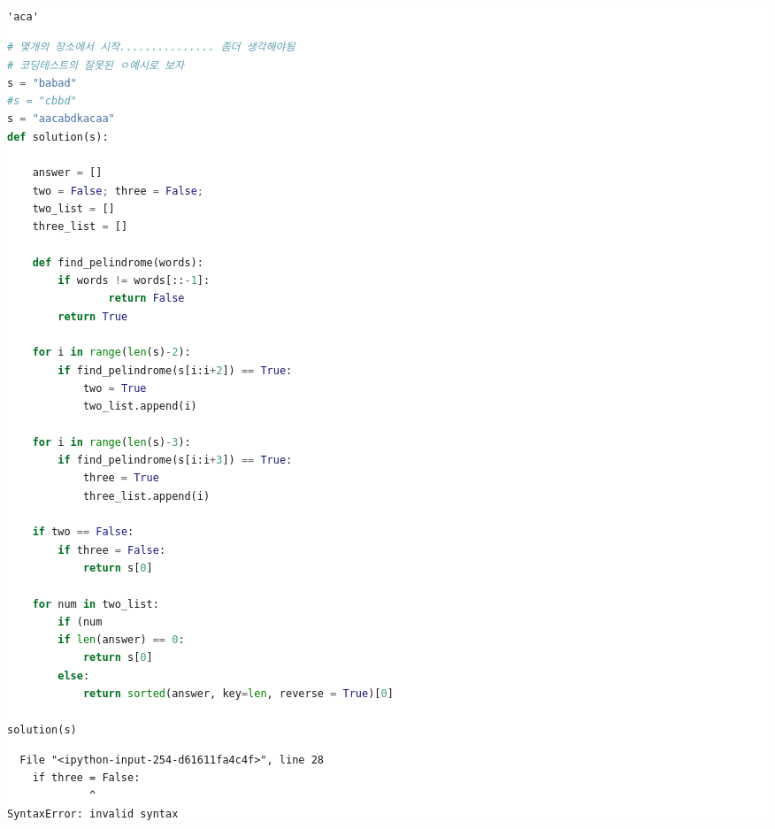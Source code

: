 


    'aca'




```python
# 몇개의 장소에서 시작............... 좀더 생각해야됨
# 코딩테스트의 잘못된 ㅇ예시로 보자
s = "babad"
#s = "cbbd"
s = "aacabdkacaa"
def solution(s):

    answer = []
    two = False; three = False;
    two_list = []
    three_list = []
    
    def find_pelindrome(words):
        if words != words[::-1]:
                return False
        return True
    
    for i in range(len(s)-2):
        if find_pelindrome(s[i:i+2]) == True:
            two = True
            two_list.append(i)
            
    for i in range(len(s)-3):
        if find_pelindrome(s[i:i+3]) == True:
            three = True
            three_list.append(i)
    
    if two == False:
        if three = False:
            return s[0]

    for num in two_list:
        if (num
        if len(answer) == 0:
            return s[0]
        else:
            return sorted(answer, key=len, reverse = True)[0]
        
solution(s)                
```


      File "<ipython-input-254-d61611fa4c4f>", line 28
        if three = False:
                 ^
    SyntaxError: invalid syntax
    
